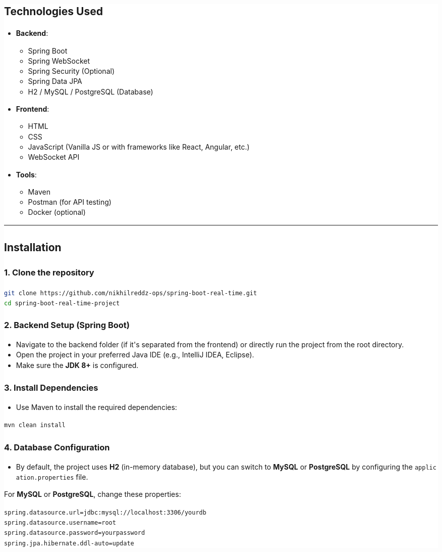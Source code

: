 
## **Technologies Used**
- **Backend**:  
  - Spring Boot
  - Spring WebSocket
  - Spring Security (Optional)
  - Spring Data JPA
  - H2 / MySQL / PostgreSQL (Database)
  
- **Frontend**:  
  - HTML
  - CSS
  - JavaScript (Vanilla JS or with frameworks like React, Angular, etc.)
  - WebSocket API

- **Tools**:  
  - Maven
  - Postman (for API testing)
  - Docker (optional)

---

## **Installation**

### 1. **Clone the repository**
```bash
git clone https://github.com/nikhilreddz-ops/spring-boot-real-time.git
cd spring-boot-real-time-project
```

### 2. **Backend Setup (Spring Boot)**

- Navigate to the backend folder (if it's separated from the frontend) or directly run the project from the root directory.
- Open the project in your preferred Java IDE (e.g., IntelliJ IDEA, Eclipse).
- Make sure the **JDK 8+** is configured.

### 3. **Install Dependencies**
- Use Maven to install the required dependencies:
```bash
mvn clean install
```

### 4. **Database Configuration**
- By default, the project uses **H2** (in-memory database), but you can switch to **MySQL** or **PostgreSQL** by configuring the `application.properties` file.

For **MySQL** or **PostgreSQL**, change these properties:
```properties
spring.datasource.url=jdbc:mysql://localhost:3306/yourdb
spring.datasource.username=root
spring.datasource.password=yourpassword
spring.jpa.hibernate.ddl-auto=update
```
